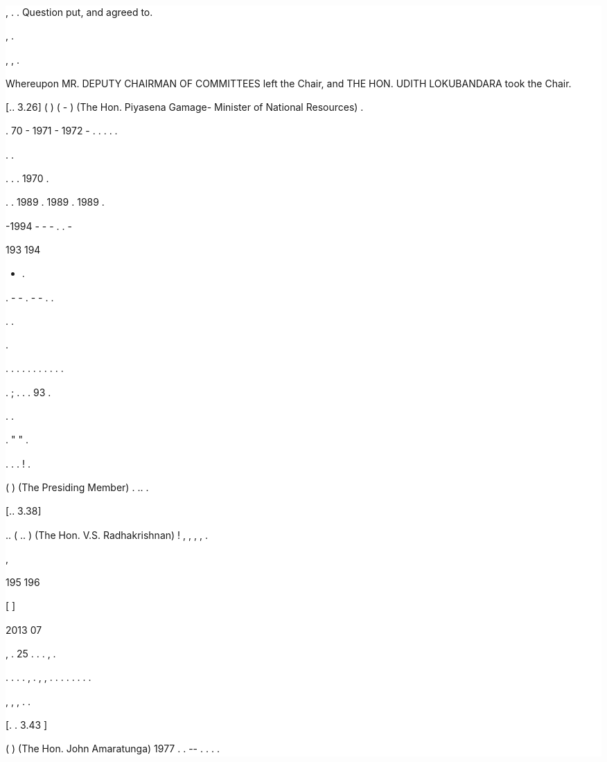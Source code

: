 , . . Question put, and agreed to.

, .

, , .

Whereupon MR. DEPUTY CHAIRMAN OF COMMITTEES left the Chair, and THE HON. UDITH LOKUBANDARA took the Chair.

[.. 3.26] ( ) ( - ) (The Hon. Piyasena Gamage- Minister of National Resources) .

. 70 - 1971 - 1972 - . . . . .

. .

. . . 1970 .

. . 1989 . 1989 . 1989 .

-1994 - - - . . -

193 194

- .

. - - . - - . .

. .

.

. . . . . . . . . . .

. ; . . . 93 .

. .

. " " .

. . . ! .

( ) (The Presiding Member) . .. .

[.. 3.38]

.. ( .. ) (The Hon. V.S. Radhakrishnan) ! , , , , .

,

195 196

[ ]

2013 07

, . 25 . . . , .

. . . . , . , , . . . . . . . .

, , , . .

[. . 3.43 ]

( ) (The Hon. John Amaratunga) 1977 . . -- . . . .
